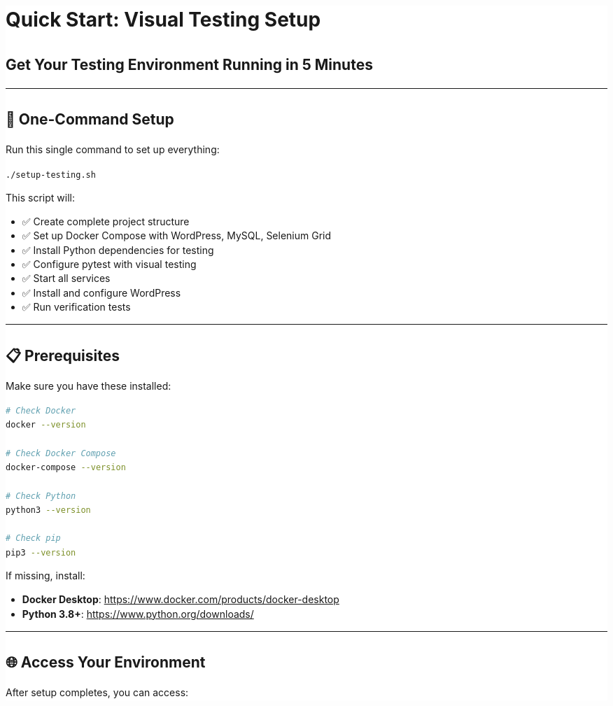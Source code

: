 # Quick Start: Visual Testing Setup
## Get Your Testing Environment Running in 5 Minutes

---

## 🚀 One-Command Setup

Run this single command to set up everything:

```bash
./setup-testing.sh
```

This script will:
- ✅ Create complete project structure
- ✅ Set up Docker Compose with WordPress, MySQL, Selenium Grid
- ✅ Install Python dependencies for testing
- ✅ Configure pytest with visual testing
- ✅ Start all services
- ✅ Install and configure WordPress
- ✅ Run verification tests

---

## 📋 Prerequisites

Make sure you have these installed:

```bash
# Check Docker
docker --version

# Check Docker Compose
docker-compose --version

# Check Python
python3 --version

# Check pip
pip3 --version
```

If missing, install:
- **Docker Desktop**: https://www.docker.com/products/docker-desktop
- **Python 3.8+**: https://www.python.org/downloads/

---

## 🌐 Access Your Environment

After setup completes, you can access:
